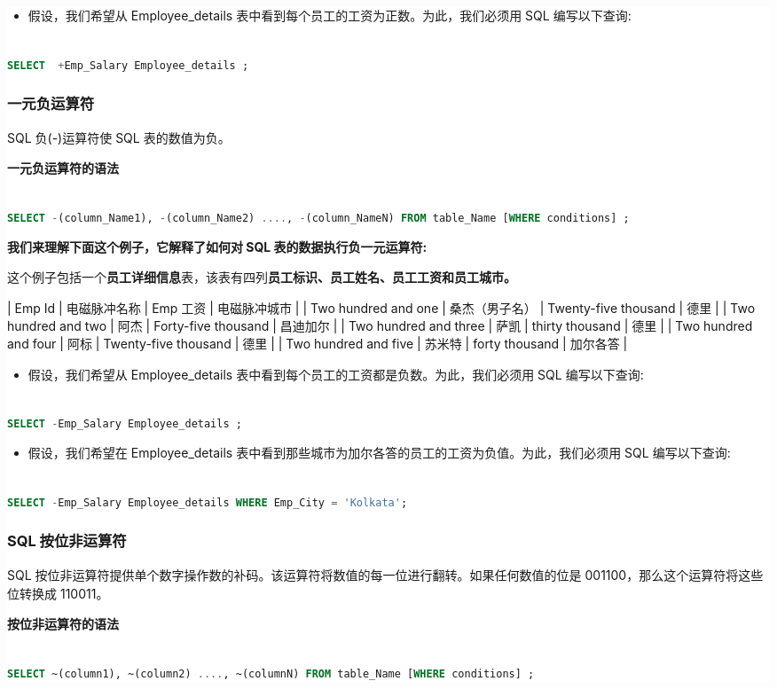 *   假设，我们希望从 Employee_details 表中看到每个员工的工资为正数。为此，我们必须用 SQL 编写以下查询:

```sql

SELECT  +Emp_Salary Employee_details ;

```

### 一元负运算符

SQL 负(-)运算符使 SQL 表的数值为负。

**一元负运算符的语法**

```sql

SELECT -(column_Name1), -(column_Name2) ...., -(column_NameN) FROM table_Name [WHERE conditions] ;

```

**我们来理解下面这个例子，它解释了如何对 SQL 表的数据执行负一元运算符:**

这个例子包括一个**员工详细信息**表，该表有四列**员工标识、员工姓名、员工工资和员工城市。**

| Emp Id | 电磁脉冲名称 | Emp 工资 | 电磁脉冲城市 |
| Two hundred and one | 桑杰（男子名） | Twenty-five thousand | 德里 |
| Two hundred and two | 阿杰 | Forty-five thousand | 昌迪加尔 |
| Two hundred and three | 萨凯 | thirty thousand | 德里 |
| Two hundred and four | 阿标 | Twenty-five thousand | 德里 |
| Two hundred and five | 苏米特 | forty thousand | 加尔各答 |

*   假设，我们希望从 Employee_details 表中看到每个员工的工资都是负数。为此，我们必须用 SQL 编写以下查询:

```sql

SELECT -Emp_Salary Employee_details ;

```

*   假设，我们希望在 Employee_details 表中看到那些城市为加尔各答的员工的工资为负值。为此，我们必须用 SQL 编写以下查询:

```sql

SELECT -Emp_Salary Employee_details WHERE Emp_City = 'Kolkata';

```

### SQL 按位非运算符

SQL 按位非运算符提供单个数字操作数的补码。该运算符将数值的每一位进行翻转。如果任何数值的位是 001100，那么这个运算符将这些位转换成 110011。

**按位非运算符的语法**

```sql

SELECT ~(column1), ~(column2) ...., ~(columnN) FROM table_Name [WHERE conditions] ;

```
